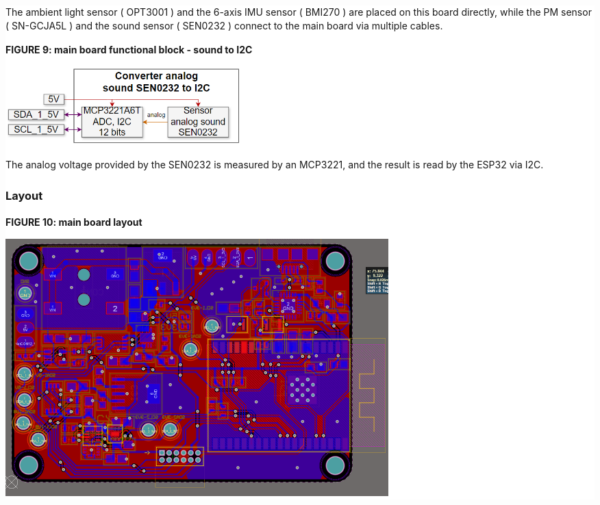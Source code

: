The ambient light sensor ( OPT3001 ) and the 6-axis IMU sensor ( BMI270 ) are placed on this board directly, while the PM sensor ( SN-GCJA5L ) and the sound sensor ( SEN0232 ) connect to the main board via multiple cables.


**FIGURE 9: main board functional block - sound to I2C**

<img src="docs/hardware_implementation/main_board/functional_blocks/main_board_functional_block_sound_to_I2C.png" width="40%" height="auto">

The analog voltage provided by the SEN0232 is measured by an MCP3221, and the result is read by the ESP32 via I2C.





### Layout
**FIGURE 10: main board layout**

<img src="docs/hardware_implementation/main_board/layout/main_board_layout.png" width="65%" height="auto">
